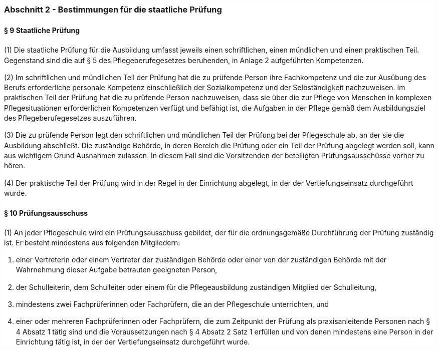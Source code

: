 
### Abschnitt 2 - Bestimmungen für die staatliche Prüfung


#### § 9 Staatliche Prüfung

(1) Die staatliche Prüfung für die Ausbildung umfasst jeweils einen
schriftlichen, einen mündlichen und einen praktischen Teil. Gegenstand
sind die auf § 5 des Pflegeberufegesetzes beruhenden, in Anlage 2
aufgeführten Kompetenzen.

(2) Im schriftlichen und mündlichen Teil der Prüfung hat die zu
prüfende Person ihre Fachkompetenz und die zur Ausübung des Berufs
erforderliche personale Kompetenz einschließlich der Sozialkompetenz
und der Selbständigkeit nachzuweisen. Im praktischen Teil der Prüfung
hat die zu prüfende Person nachzuweisen, dass sie über die zur Pflege
von Menschen in komplexen Pflegesituationen erforderlichen Kompetenzen
verfügt und befähigt ist, die Aufgaben in der Pflege gemäß dem
Ausbildungsziel des Pflegeberufegesetzes auszuführen.

(3) Die zu prüfende Person legt den schriftlichen und mündlichen Teil
der Prüfung bei der Pflegeschule ab, an der sie die Ausbildung
abschließt. Die zuständige Behörde, in deren Bereich die Prüfung oder
ein Teil der Prüfung abgelegt werden soll, kann aus wichtigem Grund
Ausnahmen zulassen. In diesem Fall sind die Vorsitzenden der
beteiligten Prüfungsausschüsse vorher zu hören.

(4) Der praktische Teil der Prüfung wird in der Regel in der
Einrichtung abgelegt, in der der Vertiefungseinsatz durchgeführt
wurde.


#### § 10 Prüfungsausschuss

(1) An jeder Pflegeschule wird ein Prüfungsausschuss gebildet, der für
die ordnungsgemäße Durchführung der Prüfung zuständig ist. Er besteht
mindestens aus folgenden Mitgliedern:

1.  einer Vertreterin oder einem Vertreter der zuständigen Behörde oder
    einer von der zuständigen Behörde mit der Wahrnehmung dieser Aufgabe
    betrauten geeigneten Person,


2.  der Schulleiterin, dem Schulleiter oder einem für die Pflegeausbildung
    zuständigen Mitglied der Schulleitung,


3.  mindestens zwei Fachprüferinnen oder Fachprüfern, die an der
    Pflegeschule unterrichten, und


4.  einer oder mehreren Fachprüferinnen oder Fachprüfern, die zum
    Zeitpunkt der Prüfung als praxisanleitende Personen nach § 4 Absatz 1
    tätig sind und die Voraussetzungen nach § 4 Absatz 2 Satz 1 erfüllen
    und von denen mindestens eine Person in der Einrichtung tätig ist, in
    der der Vertiefungseinsatz durchgeführt wurde.

